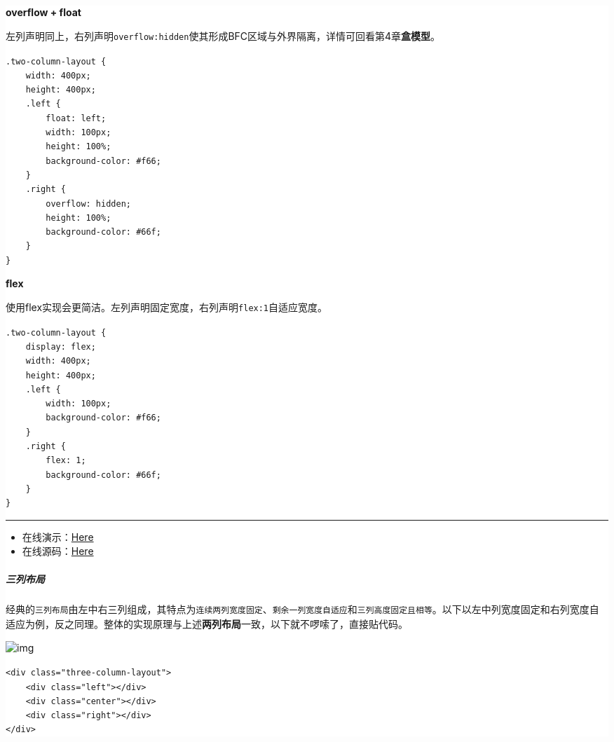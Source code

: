 **overflow + float**

左列声明同上，右列声明`overflow:hidden`使其形成BFC区域与外界隔离，详情可回看第4章**盒模型**。

```plain
.two-column-layout {
    width: 400px;
    height: 400px;
    .left {
        float: left;
        width: 100px;
        height: 100%;
        background-color: #f66;
    }
    .right {
        overflow: hidden;
        height: 100%;
        background-color: #66f;
    }
}
```

**flex**

使用flex实现会更简洁。左列声明固定宽度，右列声明`flex:1`自适应宽度。

```plain
.two-column-layout {
    display: flex;
    width: 400px;
    height: 400px;
    .left {
        width: 100px;
        background-color: #f66;
    }
    .right {
        flex: 1;
        background-color: #66f;
    }
}
```

------

-  在线演示：[Here](https://codepen.io/JowayYoung/pen/xxVzdoz)
-  在线源码：[Here](https://github.com/JowayYoung/idea-css/blob/master/icss/src/components/layout/使用flexbox排版各种布局.vue)

##### 三列布局

经典的`三列布局`由左中右三列组成，其特点为`连续两列宽度固定`、`剩余一列宽度自适应`和`三列高度固定且相等`。以下以左中列宽度固定和右列宽度自适应为例，反之同理。整体的实现原理与上述**两列布局**一致，以下就不啰嗦了，直接贴代码。

![img](https://cdn.nlark.com/yuque/0/2020/png/2985494/1607320503073-bce8b790-3b82-4cd2-89f2-d3d28354a736.png)

```plain
<div class="three-column-layout">
    <div class="left"></div>
    <div class="center"></div>
    <div class="right"></div>
</div>
```
